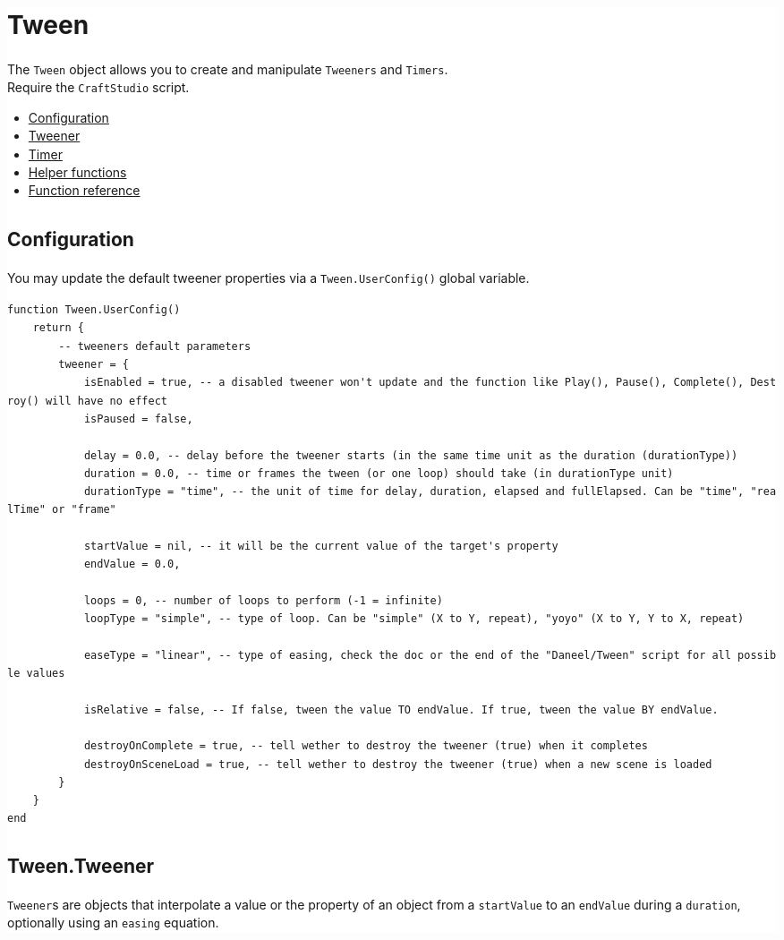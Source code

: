 # Tween

The `Tween` object allows you to create and manipulate `Tweeners` and `Timers`.  
Require the `CraftStudio` script.  

- [Configuration](#configuration)
- [Tweener](#tweener)
- [Timer](#timer)
- [Helper functions](#helper-functions)
- [Function reference](#function-reference)

<a name="configuration"></a>
## Configuration

You may update the default tweener properties via a `Tween.UserConfig()` global variable.

	function Tween.UserConfig()
		return {
			-- tweeners default parameters
			tweener = {
	            isEnabled = true, -- a disabled tweener won't update and the function like Play(), Pause(), Complete(), Destroy() will have no effect
	            isPaused = false,

	            delay = 0.0, -- delay before the tweener starts (in the same time unit as the duration (durationType))
	            duration = 0.0, -- time or frames the tween (or one loop) should take (in durationType unit)
	            durationType = "time", -- the unit of time for delay, duration, elapsed and fullElapsed. Can be "time", "realTime" or "frame"

	            startValue = nil, -- it will be the current value of the target's property
	            endValue = 0.0,

	            loops = 0, -- number of loops to perform (-1 = infinite)
	            loopType = "simple", -- type of loop. Can be "simple" (X to Y, repeat), "yoyo" (X to Y, Y to X, repeat)
	            
	            easeType = "linear", -- type of easing, check the doc or the end of the "Daneel/Tween" script for all possible values
	            
	            isRelative = false, -- If false, tween the value TO endValue. If true, tween the value BY endValue.

	            destroyOnComplete = true, -- tell wether to destroy the tweener (true) when it completes
	            destroyOnSceneLoad = true, -- tell wether to destroy the tweener (true) when a new scene is loaded
	        }
	    }
	end

<a name="tweener"></a>
## Tween.Tweener

`Tweener`s are objects that interpolate a value or the property of an object from a `startValue` to an `endValue` during a `duration`, optionally using an `easing` equation.  
